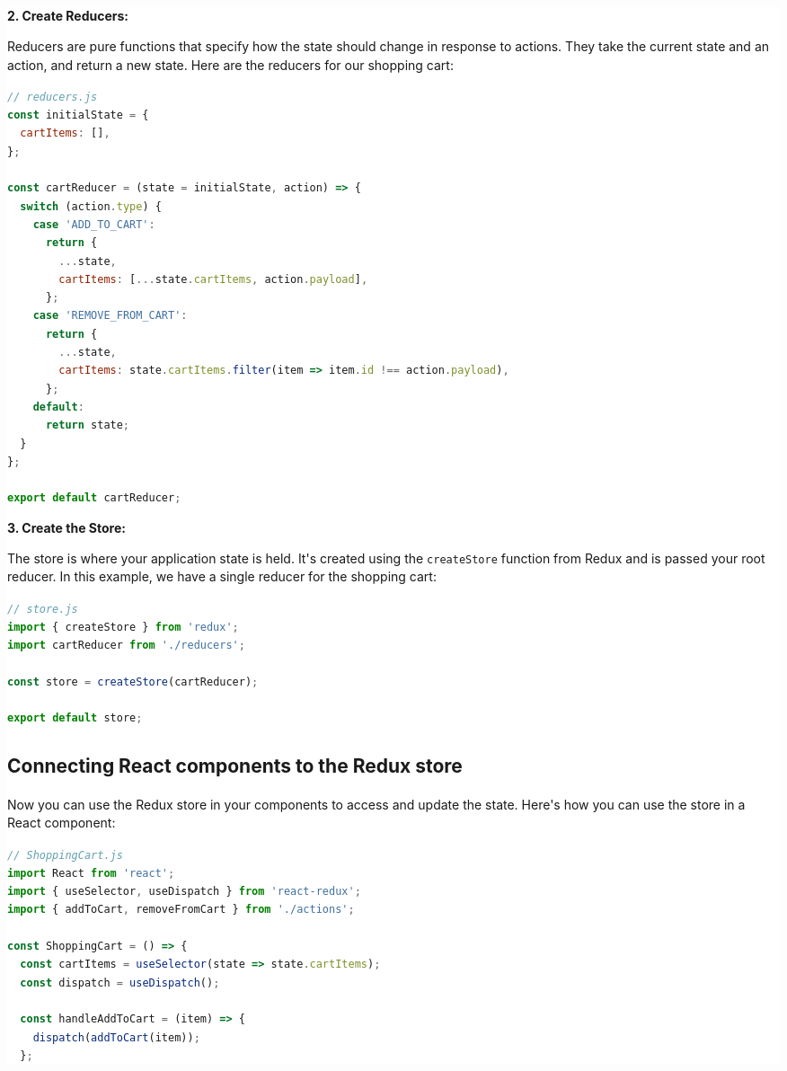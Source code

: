 **2. Create Reducers:**

Reducers are pure functions that specify how the state should change in response to actions. They take the current state and an action, and return a new state. Here are the reducers for our shopping cart:

```javascript
// reducers.js
const initialState = {
  cartItems: [],
};

const cartReducer = (state = initialState, action) => {
  switch (action.type) {
    case 'ADD_TO_CART':
      return {
        ...state,
        cartItems: [...state.cartItems, action.payload],
      };
    case 'REMOVE_FROM_CART':
      return {
        ...state,
        cartItems: state.cartItems.filter(item => item.id !== action.payload),
      };
    default:
      return state;
  }
};

export default cartReducer;
```

**3. Create the Store:**

The store is where your application state is held. It's created using the `createStore` function from Redux and is passed your root reducer. In this example, we have a single reducer for the shopping cart:

```javascript
// store.js
import { createStore } from 'redux';
import cartReducer from './reducers';

const store = createStore(cartReducer);

export default store;
```

## Connecting React components to the Redux store

Now you can use the Redux store in your components to access and update the state. Here's how you can use the store in a React component:

```javascript
// ShoppingCart.js
import React from 'react';
import { useSelector, useDispatch } from 'react-redux';
import { addToCart, removeFromCart } from './actions';

const ShoppingCart = () => {
  const cartItems = useSelector(state => state.cartItems);
  const dispatch = useDispatch();

  const handleAddToCart = (item) => {
    dispatch(addToCart(item));
  };

```